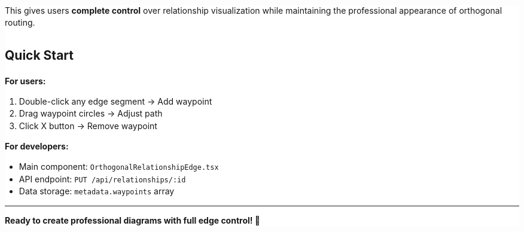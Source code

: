 This gives users **complete control** over relationship visualization while maintaining the professional appearance of orthogonal routing.

## Quick Start

**For users:**
1. Double-click any edge segment → Add waypoint
2. Drag waypoint circles → Adjust path
3. Click X button → Remove waypoint

**For developers:**
- Main component: `OrthogonalRelationshipEdge.tsx`
- API endpoint: `PUT /api/relationships/:id`
- Data storage: `metadata.waypoints` array

---

**Ready to create professional diagrams with full edge control! 🎉**
